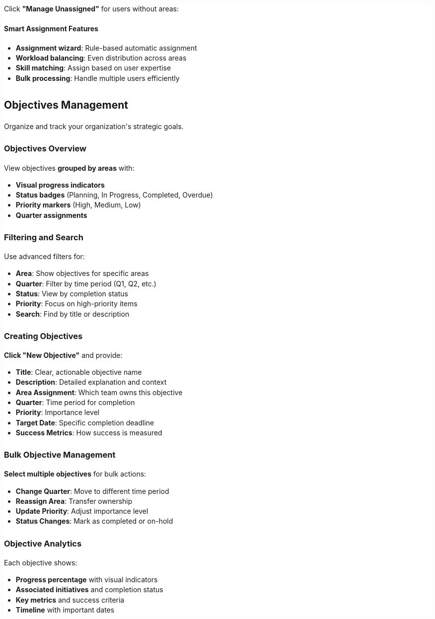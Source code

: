 Click **"Manage Unassigned"** for users without areas:

#### Smart Assignment Features
- **Assignment wizard**: Rule-based automatic assignment
- **Workload balancing**: Even distribution across areas
- **Skill matching**: Assign based on user expertise
- **Bulk processing**: Handle multiple users efficiently

## Objectives Management

Organize and track your organization's strategic goals.

### Objectives Overview
View objectives **grouped by areas** with:
- **Visual progress indicators**
- **Status badges** (Planning, In Progress, Completed, Overdue)
- **Priority markers** (High, Medium, Low)
- **Quarter assignments**

### Filtering and Search
Use advanced filters for:
- **Area**: Show objectives for specific areas
- **Quarter**: Filter by time period (Q1, Q2, etc.)
- **Status**: View by completion status
- **Priority**: Focus on high-priority items
- **Search**: Find by title or description

### Creating Objectives

**Click "New Objective"** and provide:
- **Title**: Clear, actionable objective name
- **Description**: Detailed explanation and context
- **Area Assignment**: Which team owns this objective
- **Quarter**: Time period for completion
- **Priority**: Importance level
- **Target Date**: Specific completion deadline
- **Success Metrics**: How success is measured

### Bulk Objective Management

**Select multiple objectives** for bulk actions:
- **Change Quarter**: Move to different time period
- **Reassign Area**: Transfer ownership
- **Update Priority**: Adjust importance level
- **Status Changes**: Mark as completed or on-hold

### Objective Analytics
Each objective shows:
- **Progress percentage** with visual indicators
- **Associated initiatives** and completion status
- **Key metrics** and success criteria
- **Timeline** with important dates
